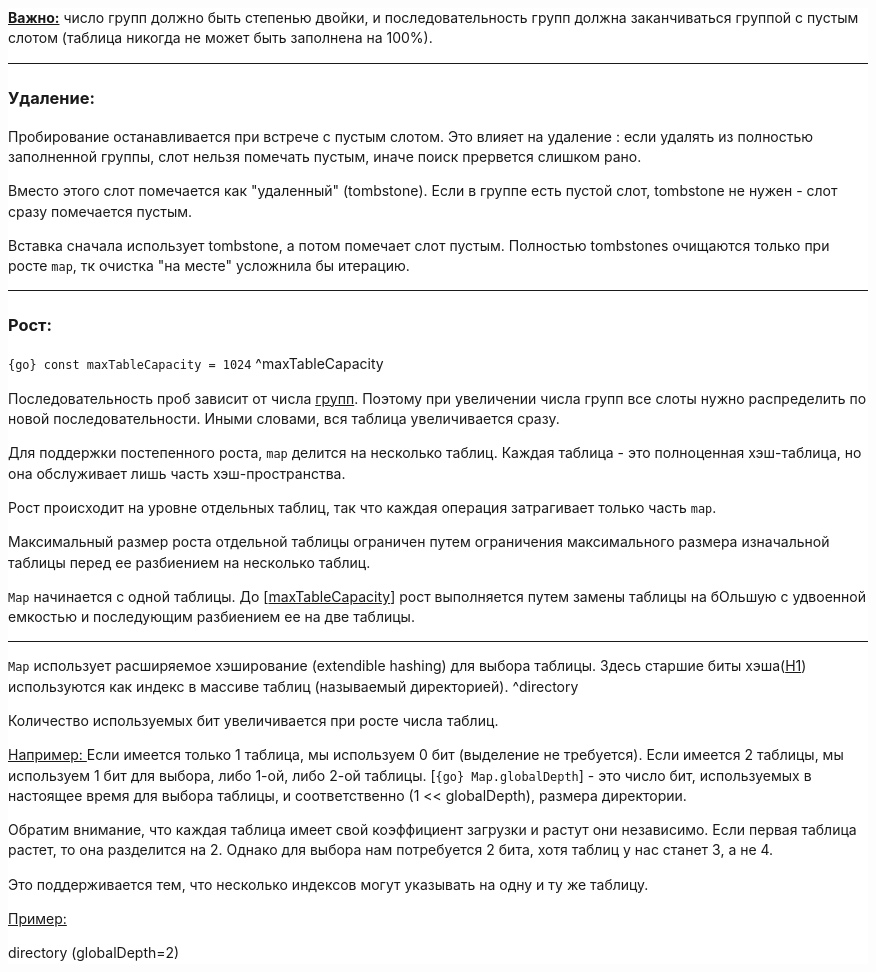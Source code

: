 **<u>Важно:</u>** число групп должно быть степенью двойки, и последовательность групп должна заканчиваться группой с пустым слотом (таблица никогда не может быть заполнена на 100%).

---
### Удаление:

Пробирование останавливается при встрече с пустым слотом. Это влияет на удаление : если удалять из полностью заполненной группы,  слот нельзя помечать пустым, иначе поиск прервется слишком рано. 

Вместо этого слот помечается как "удаленный" (tombstone). Если в группе есть пустой слот, tombstone не нужен - слот сразу помечается пустым. 

Вставка сначала использует tombstone, а потом помечает слот пустым. Полностью tombstones очищаются только при росте `map`, тк очистка "на месте" усложнила бы итерацию. 

---
### **Рост**: 
`{go} const maxTableCapacity = 1024`
^maxTableCapacity

Последовательность проб зависит от числа [групп](#Терминология). Поэтому при увеличении числа групп все слоты нужно распределить по новой последовательности. Иными словами, вся таблица увеличивается сразу.

Для поддержки постепенного роста, `map` делится на несколько таблиц. Каждая таблица - это полноценная хэш-таблица, но она обслуживает лишь часть хэш-пространства.

Рост происходит на уровне отдельных таблиц, так что каждая операция затрагивает только часть `map`. 

Максимальный размер роста отдельной таблицы ограничен путем ограничения максимального размера изначальной таблицы перед ее разбиением на несколько таблиц.

`Map` начинается с одной таблицы. До [[maxTableCapacity](#^maxTableCapacity)]  рост выполняется путем замены таблицы на бОльшую с удвоенной емкостью и последующим разбиением ее на две таблицы.

---
`Map` использует расширяемое хэширование (extendible hashing) для выбора таблицы. Здесь старшие биты хэша([H1](#Терминология)) используются как индекс в массиве таблиц (называемый директорией). ^directory

Количество используемых бит увеличивается  при росте числа таблиц. 

<u>Например: </u> 
Если имеется только 1 таблица, мы используем 0 бит (выделение не требуется). Если имеется 2 таблицы, мы используем 1 бит для выбора, либо 1-ой, либо 2-ой таблицы. [`{go} Map.globalDepth`]   - это число бит, используемых в настоящее время для выбора таблицы, и соответственно (1 << globalDepth), размера директории. 

Обратим внимание, что каждая таблица имеет свой коэффициент загрузки и растут они независимо. Если первая таблица растет, то она разделится на 2. Однако для выбора нам потребуется 2 бита, хотя таблиц у нас станет 3, а не 4.

Это поддерживается тем, что несколько индексов могут указывать на одну и ту же таблицу.

<u>Пример:</u>

directory (globalDepth=2)
